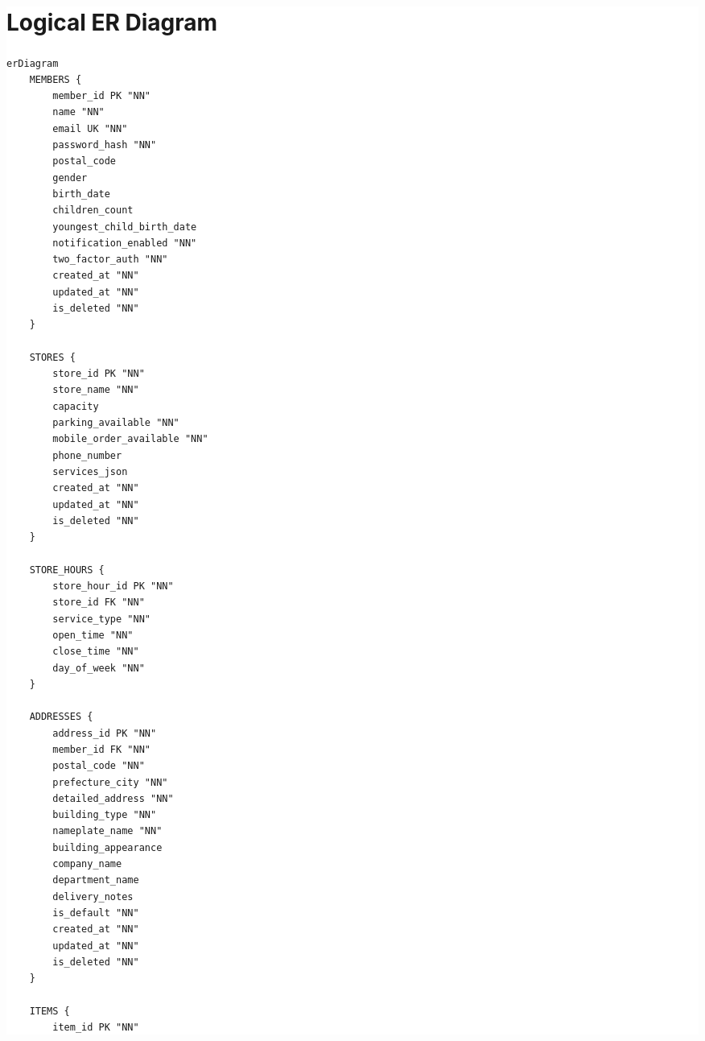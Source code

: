 # Logical ER Diagram

```mermaid
erDiagram
    MEMBERS {
        member_id PK "NN"
        name "NN"
        email UK "NN"
        password_hash "NN"
        postal_code
        gender
        birth_date
        children_count
        youngest_child_birth_date
        notification_enabled "NN"
        two_factor_auth "NN"
        created_at "NN"
        updated_at "NN"
        is_deleted "NN"
    }

    STORES {
        store_id PK "NN"
        store_name "NN"
        capacity
        parking_available "NN"
        mobile_order_available "NN"
        phone_number
        services_json
        created_at "NN"
        updated_at "NN"
        is_deleted "NN"
    }

    STORE_HOURS {
        store_hour_id PK "NN"
        store_id FK "NN"
        service_type "NN"
        open_time "NN"
        close_time "NN"
        day_of_week "NN"
    }

    ADDRESSES {
        address_id PK "NN"
        member_id FK "NN"
        postal_code "NN"
        prefecture_city "NN"
        detailed_address "NN"
        building_type "NN"
        nameplate_name "NN"
        building_appearance
        company_name
        department_name
        delivery_notes
        is_default "NN"
        created_at "NN"
        updated_at "NN"
        is_deleted "NN"
    }

    ITEMS {
        item_id PK "NN"
```